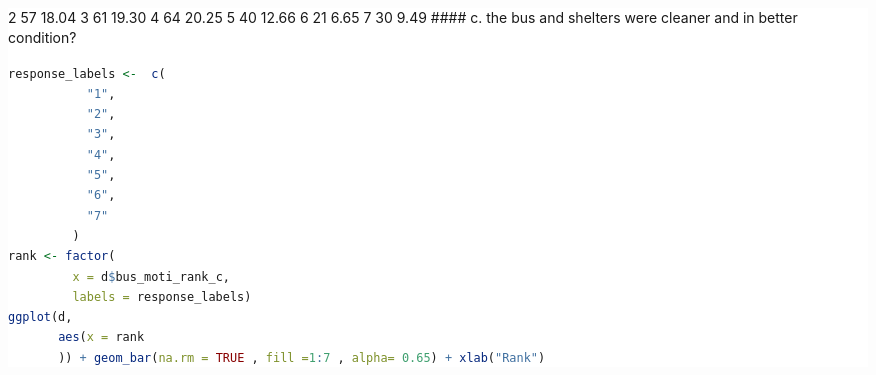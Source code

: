   <tr>
   <td style="text-align:left;"> 2 </td>
   <td style="text-align:right;"> 57 </td>
   <td style="text-align:right;"> 18.04 </td>
  </tr>
  <tr>
   <td style="text-align:left;"> 3 </td>
   <td style="text-align:right;"> 61 </td>
   <td style="text-align:right;"> 19.30 </td>
  </tr>
  <tr>
   <td style="text-align:left;"> 4 </td>
   <td style="text-align:right;"> 64 </td>
   <td style="text-align:right;"> 20.25 </td>
  </tr>
  <tr>
   <td style="text-align:left;"> 5 </td>
   <td style="text-align:right;"> 40 </td>
   <td style="text-align:right;"> 12.66 </td>
  </tr>
  <tr>
   <td style="text-align:left;"> 6 </td>
   <td style="text-align:right;"> 21 </td>
   <td style="text-align:right;"> 6.65 </td>
  </tr>
  <tr>
   <td style="text-align:left;"> 7 </td>
   <td style="text-align:right;"> 30 </td>
   <td style="text-align:right;"> 9.49 </td>
  </tr>
</tbody>
</table>
#### c. the bus and shelters were cleaner and in better condition?

```r
response_labels <-  c(
           "1",
           "2",
           "3",
           "4",
           "5",
           "6",
           "7"
         )
rank <- factor(
         x = d$bus_moti_rank_c,
         labels = response_labels)
ggplot(d,
       aes(x = rank 
       )) + geom_bar(na.rm = TRUE , fill =1:7 , alpha= 0.65) + xlab("Rank")
```
